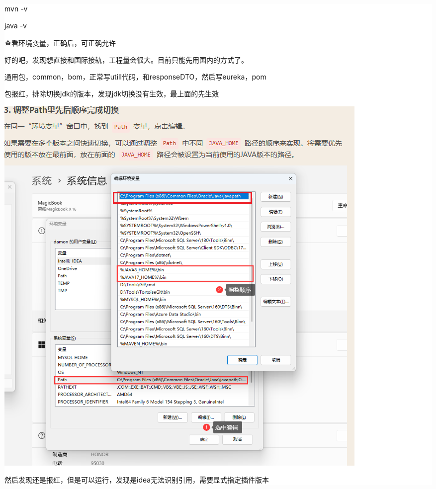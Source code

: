 mvn -v

java -v 

查看环境变量，正确后，可正确允许



好的吧，发现想直接和国际接轨，工程量会很大。目前只能先用国内的方式了。

通用包，common，bom，正常写utill代码，和responseDTO，然后写eureka，pom

包报红，排除切换jdk的版本，发现jdk切换没有生效，最上面的先生效

![image-20250614141911816](3.第三份工作，github做开源项目内容.assets/image-20250614141911816.png)



然后发现还是报红，但是可以运行，发现是idea无法识别引用，需要显式指定插件版本
